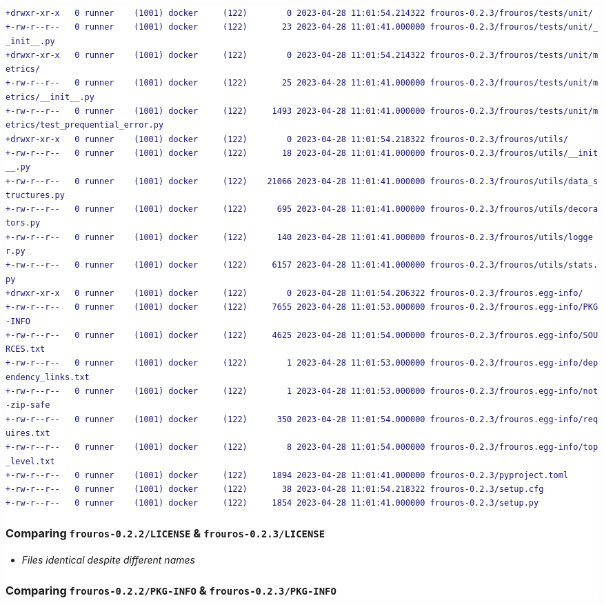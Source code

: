 ```diff
+drwxr-xr-x   0 runner    (1001) docker     (122)        0 2023-04-28 11:01:54.214322 frouros-0.2.3/frouros/tests/unit/
+-rw-r--r--   0 runner    (1001) docker     (122)       23 2023-04-28 11:01:41.000000 frouros-0.2.3/frouros/tests/unit/__init__.py
+drwxr-xr-x   0 runner    (1001) docker     (122)        0 2023-04-28 11:01:54.214322 frouros-0.2.3/frouros/tests/unit/metrics/
+-rw-r--r--   0 runner    (1001) docker     (122)       25 2023-04-28 11:01:41.000000 frouros-0.2.3/frouros/tests/unit/metrics/__init__.py
+-rw-r--r--   0 runner    (1001) docker     (122)     1493 2023-04-28 11:01:41.000000 frouros-0.2.3/frouros/tests/unit/metrics/test_prequential_error.py
+drwxr-xr-x   0 runner    (1001) docker     (122)        0 2023-04-28 11:01:54.218322 frouros-0.2.3/frouros/utils/
+-rw-r--r--   0 runner    (1001) docker     (122)       18 2023-04-28 11:01:41.000000 frouros-0.2.3/frouros/utils/__init__.py
+-rw-r--r--   0 runner    (1001) docker     (122)    21066 2023-04-28 11:01:41.000000 frouros-0.2.3/frouros/utils/data_structures.py
+-rw-r--r--   0 runner    (1001) docker     (122)      695 2023-04-28 11:01:41.000000 frouros-0.2.3/frouros/utils/decorators.py
+-rw-r--r--   0 runner    (1001) docker     (122)      140 2023-04-28 11:01:41.000000 frouros-0.2.3/frouros/utils/logger.py
+-rw-r--r--   0 runner    (1001) docker     (122)     6157 2023-04-28 11:01:41.000000 frouros-0.2.3/frouros/utils/stats.py
+drwxr-xr-x   0 runner    (1001) docker     (122)        0 2023-04-28 11:01:54.206322 frouros-0.2.3/frouros.egg-info/
+-rw-r--r--   0 runner    (1001) docker     (122)     7655 2023-04-28 11:01:53.000000 frouros-0.2.3/frouros.egg-info/PKG-INFO
+-rw-r--r--   0 runner    (1001) docker     (122)     4625 2023-04-28 11:01:54.000000 frouros-0.2.3/frouros.egg-info/SOURCES.txt
+-rw-r--r--   0 runner    (1001) docker     (122)        1 2023-04-28 11:01:53.000000 frouros-0.2.3/frouros.egg-info/dependency_links.txt
+-rw-r--r--   0 runner    (1001) docker     (122)        1 2023-04-28 11:01:53.000000 frouros-0.2.3/frouros.egg-info/not-zip-safe
+-rw-r--r--   0 runner    (1001) docker     (122)      350 2023-04-28 11:01:54.000000 frouros-0.2.3/frouros.egg-info/requires.txt
+-rw-r--r--   0 runner    (1001) docker     (122)        8 2023-04-28 11:01:54.000000 frouros-0.2.3/frouros.egg-info/top_level.txt
+-rw-r--r--   0 runner    (1001) docker     (122)     1894 2023-04-28 11:01:41.000000 frouros-0.2.3/pyproject.toml
+-rw-r--r--   0 runner    (1001) docker     (122)       38 2023-04-28 11:01:54.218322 frouros-0.2.3/setup.cfg
+-rw-r--r--   0 runner    (1001) docker     (122)     1854 2023-04-28 11:01:41.000000 frouros-0.2.3/setup.py
```

### Comparing `frouros-0.2.2/LICENSE` & `frouros-0.2.3/LICENSE`

 * *Files identical despite different names*

### Comparing `frouros-0.2.2/PKG-INFO` & `frouros-0.2.3/PKG-INFO`

